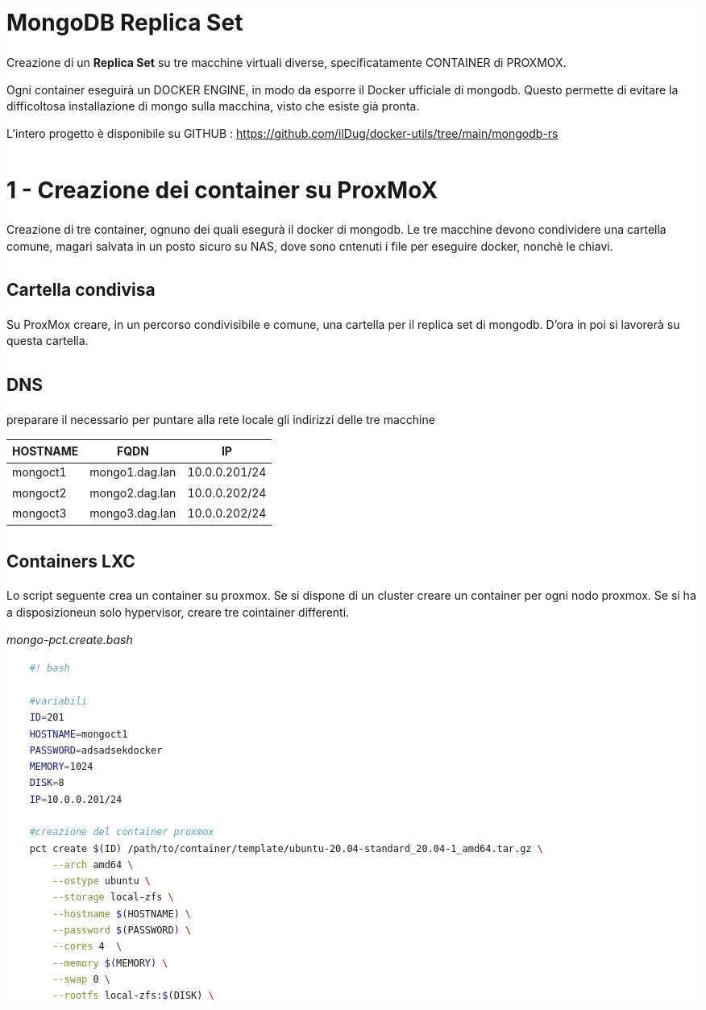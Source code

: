 # MongoDB Replica Set
Creazione di un **Replica Set** su tre macchine virtuali diverse,  specificatamente CONTAINER di PROXMOX.

Ogni container eseguirà un DOCKER ENGINE,  in modo da esporre il Docker ufficiale di mongodb. Questo permette di evitare la difficoltosa installazione di mongo sulla macchina, visto che esiste già pronta.

L’intero progetto è disponibile su GITHUB : https://github.com/ilDug/docker-utils/tree/main/mongodb-rs

# 1 - Creazione dei container su ProxMoX

Creazione di tre container,  ognuno dei quali esegurà il docker di mongodb. Le tre macchine devono condividere una cartella comune,  magari salvata in un posto sicuro su NAS,  dove sono cntenuti i file per eseguire docker, nonchè le chiavi.

## Cartella condivisa

Su ProxMox creare, in un percorso condivisibile e comune, una cartella per il replica set di mongodb. D’ora in poi si lavorerà su questa cartella.


## DNS

preparare il necessario per puntare alla rete locale gli indirizzi delle tre macchine 

| HOSTNAME | FQDN           | IP            |
| -------- | -------------- | ------------- |
| mongoct1 | mongo1.dag.lan | 10.0.0.201/24 |
| mongoct2 | mongo2.dag.lan | 10.0.0.202/24 |
| mongoct3 | mongo3.dag.lan | 10.0.0.202/24 |

## Containers LXC

Lo script seguente crea un container su proxmox. Se si dispone di un cluster creare un container per ogni nodo proxmox. Se si ha a disposizioneun solo hypervisor,  creare tre cointainer differenti.

*mongo-pct.create.bash* 
```bash
    #! bash
    
    #variabili
    ID=201
    HOSTNAME=mongoct1
    PASSWORD=adsadsekdocker
    MEMORY=1024
    DISK=8
    IP=10.0.0.201/24
    
    #creazione del container proxmox
    pct create $(ID) /path/to/container/template/ubuntu-20.04-standard_20.04-1_amd64.tar.gz \
        --arch amd64 \
        --ostype ubuntu \
        --storage local-zfs \
        --hostname $(HOSTNAME) \
        --password $(PASSWORD) \
        --cores 4  \
        --memory $(MEMORY) \
        --swap 0 \
        --rootfs local-zfs:$(DISK) \
```